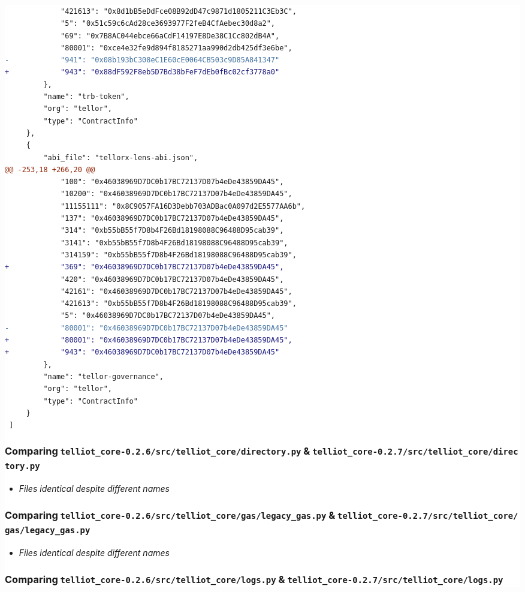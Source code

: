 ```diff
             "421613": "0x8d1bB5eDdFce08B92dD47c9871d1805211C3Eb3C",
             "5": "0x51c59c6cAd28ce3693977F2feB4CfAebec30d8a2",
             "69": "0x7B8AC044ebce66aCdF14197E8De38C1Cc802dB4A",
             "80001": "0xce4e32fe9d894f8185271aa990d2db425df3e6be",
-            "941": "0x08b193bC308eC1E60cE0064CB503c9D85A841347"
+            "943": "0x88dF592F8eb5D7Bd38bFeF7dEb0fBc02cf3778a0"
         },
         "name": "trb-token",
         "org": "tellor",
         "type": "ContractInfo"
     },
     {
         "abi_file": "tellorx-lens-abi.json",
@@ -253,18 +266,20 @@
             "100": "0x46038969D7DC0b17BC72137D07b4eDe43859DA45",
             "10200": "0x46038969D7DC0b17BC72137D07b4eDe43859DA45",
             "11155111": "0x8C9057FA16D3Debb703ADBac0A097d2E5577AA6b",
             "137": "0x46038969D7DC0b17BC72137D07b4eDe43859DA45",
             "314": "0xb55bB55f7D8b4F26Bd18198088C96488D95cab39",
             "3141": "0xb55bB55f7D8b4F26Bd18198088C96488D95cab39",
             "314159": "0xb55bB55f7D8b4F26Bd18198088C96488D95cab39",
+            "369": "0x46038969D7DC0b17BC72137D07b4eDe43859DA45",
             "420": "0x46038969D7DC0b17BC72137D07b4eDe43859DA45",
             "42161": "0x46038969D7DC0b17BC72137D07b4eDe43859DA45",
             "421613": "0xb55bB55f7D8b4F26Bd18198088C96488D95cab39",
             "5": "0x46038969D7DC0b17BC72137D07b4eDe43859DA45",
-            "80001": "0x46038969D7DC0b17BC72137D07b4eDe43859DA45"
+            "80001": "0x46038969D7DC0b17BC72137D07b4eDe43859DA45",
+            "943": "0x46038969D7DC0b17BC72137D07b4eDe43859DA45"
         },
         "name": "tellor-governance",
         "org": "tellor",
         "type": "ContractInfo"
     }
 ]
```

### Comparing `telliot_core-0.2.6/src/telliot_core/directory.py` & `telliot_core-0.2.7/src/telliot_core/directory.py`

 * *Files identical despite different names*

### Comparing `telliot_core-0.2.6/src/telliot_core/gas/legacy_gas.py` & `telliot_core-0.2.7/src/telliot_core/gas/legacy_gas.py`

 * *Files identical despite different names*

### Comparing `telliot_core-0.2.6/src/telliot_core/logs.py` & `telliot_core-0.2.7/src/telliot_core/logs.py`
